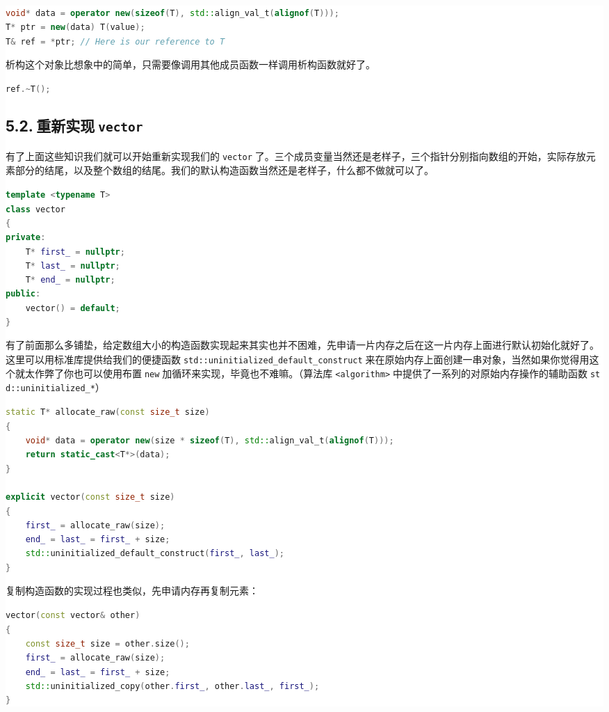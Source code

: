 ```cpp
void* data = operator new(sizeof(T), std::align_val_t(alignof(T)));
T* ptr = new(data) T(value);
T& ref = *ptr; // Here is our reference to T
```

析构这个对象比想象中的简单，只需要像调用其他成员函数一样调用析构函数就好了。

```cpp
ref.~T();
```

## 5.2. 重新实现 `vector`

有了上面这些知识我们就可以开始重新实现我们的 `vector` 了。三个成员变量当然还是老样子，三个指针分别指向数组的开始，实际存放元素部分的结尾，以及整个数组的结尾。我们的默认构造函数当然还是老样子，什么都不做就可以了。

```cpp
template <typename T>
class vector
{
private:
    T* first_ = nullptr;
    T* last_ = nullptr;
    T* end_ = nullptr;
public:
    vector() = default;
}
```

有了前面那么多铺垫，给定数组大小的构造函数实现起来其实也并不困难，先申请一片内存之后在这一片内存上面进行默认初始化就好了。这里可以用标准库提供给我们的便捷函数 `std::uninitialized_default_construct` 来在原始内存上面创建一串对象，当然如果你觉得用这个就太作弊了你也可以使用布置 `new` 加循环来实现，毕竟也不难嘛。（算法库 `<algorithm>` 中提供了一系列的对原始内存操作的辅助函数 `std::uninitialized_*`）

```cpp
static T* allocate_raw(const size_t size)
{
    void* data = operator new(size * sizeof(T), std::align_val_t(alignof(T)));
    return static_cast<T*>(data);
}

explicit vector(const size_t size)
{
    first_ = allocate_raw(size);
    end_ = last_ = first_ + size;
    std::uninitialized_default_construct(first_, last_);
}
```

复制构造函数的实现过程也类似，先申请内存再复制元素：

```cpp
vector(const vector& other)
{
    const size_t size = other.size();
    first_ = allocate_raw(size);
    end_ = last_ = first_ + size;
    std::uninitialized_copy(other.first_, other.last_, first_);
}
```
